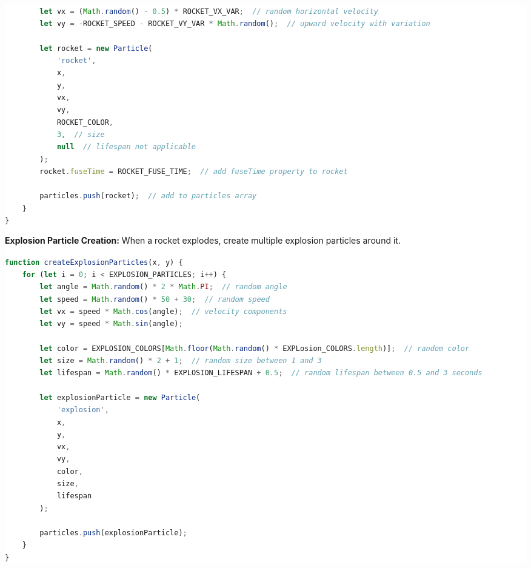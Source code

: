 ```javascript
        let vx = (Math.random() - 0.5) * ROCKET_VX_VAR;  // random horizontal velocity
        let vy = -ROCKET_SPEED - ROCKET_VY_VAR * Math.random();  // upward velocity with variation

        let rocket = new Particle(
            'rocket',
            x,
            y,
            vx,
            vy,
            ROCKET_COLOR,
            3,  // size
            null  // lifespan not applicable
        );
        rocket.fuseTime = ROCKET_FUSE_TIME;  // add fuseTime property to rocket

        particles.push(rocket);  // add to particles array
    }
}
```

**Explosion Particle Creation:**
When a rocket explodes, create multiple explosion particles around it.

```javascript
function createExplosionParticles(x, y) {
    for (let i = 0; i < EXPLOSION_PARTICLES; i++) {
        let angle = Math.random() * 2 * Math.PI;  // random angle
        let speed = Math.random() * 50 + 30;  // random speed
        let vx = speed * Math.cos(angle);  // velocity components
        let vy = speed * Math.sin(angle);

        let color = EXPLOSION_COLORS[Math.floor(Math.random() * EXPLosion_COLORS.length)];  // random color
        let size = Math.random() * 2 + 1;  // random size between 1 and 3
        let lifespan = Math.random() * EXPLOSION_LIFESPAN + 0.5;  // random lifespan between 0.5 and 3 seconds

        let explosionParticle = new Particle(
            'explosion',
            x,
            y,
            vx,
            vy,
            color,
            size,
            lifespan
        );

        particles.push(explosionParticle);
    }
}
```
